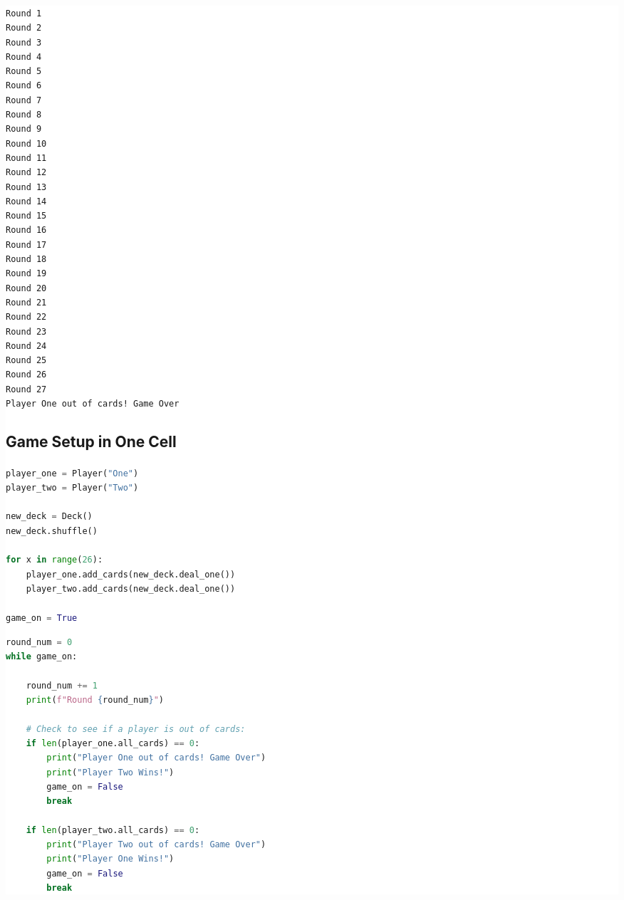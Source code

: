     Round 1
    Round 2
    Round 3
    Round 4
    Round 5
    Round 6
    Round 7
    Round 8
    Round 9
    Round 10
    Round 11
    Round 12
    Round 13
    Round 14
    Round 15
    Round 16
    Round 17
    Round 18
    Round 19
    Round 20
    Round 21
    Round 22
    Round 23
    Round 24
    Round 25
    Round 26
    Round 27
    Player One out of cards! Game Over

## Game Setup in One Cell

```python
player_one = Player("One")
player_two = Player("Two")

new_deck = Deck()
new_deck.shuffle()

for x in range(26):
    player_one.add_cards(new_deck.deal_one())
    player_two.add_cards(new_deck.deal_one())
    
game_on = True
```

```python
round_num = 0
while game_on:
    
    round_num += 1
    print(f"Round {round_num}")
    
    # Check to see if a player is out of cards:
    if len(player_one.all_cards) == 0:
        print("Player One out of cards! Game Over")
        print("Player Two Wins!")
        game_on = False
        break
        
    if len(player_two.all_cards) == 0:
        print("Player Two out of cards! Game Over")
        print("Player One Wins!")
        game_on = False
        break
```
